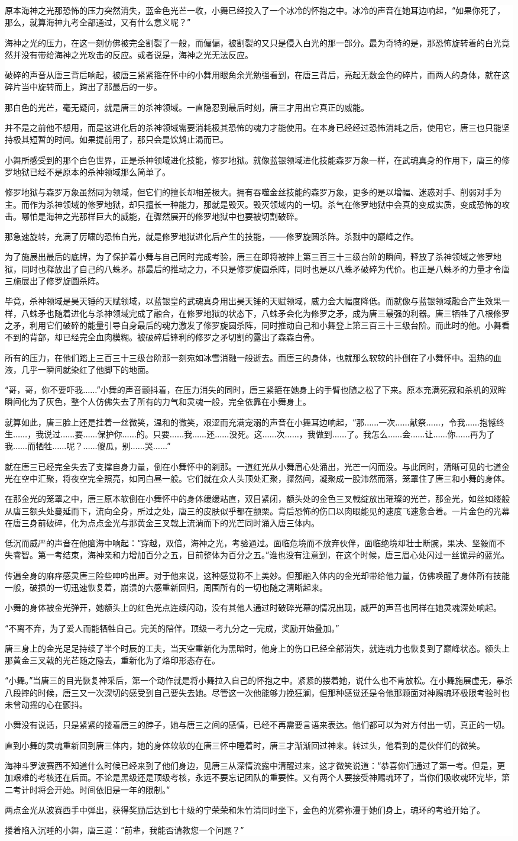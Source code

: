 原本海神之光那恐怖的压力突然消失，蓝金色光芒一收，小舞已经投入了一个冰冷的怀抱之中。冰冷的声音在她耳边响起，“如果你死了，那么，就算海神九考全部通过，又有什么意义呢？”

海神之光的压力，在这一刻仿佛被完全割裂了一般，而偏偏，被割裂的又只是侵入白光的那一部分。最为奇特的是，那恐怖旋转着的白光竟然并没有带给海神之光攻击的反应。或者说是，海神之光无法反应。

破碎的声音从唐三背后响起，被唐三紧紧箍在怀中的小舞用眼角余光勉强看到，在唐三背后，亮起无数金色的碎片，而两人的身体，就在这碎片当中旋转而上，跨出了那最后的一步。

那白色的光芒，毫无疑问，就是唐三的杀神领域。一直隐忍到最后时刻，唐三才用出它真正的威能。

并不是之前他不想用，而是这进化后的杀神领域需要消耗极其恐怖的魂力才能使用。在本身已经经过恐怖消耗之后，使用它，唐三也只能坚持极其短暂的时间。如果提前用了，那只会是饮鸩止渴而已。

小舞所感受到的那个白色世界，正是杀神领域进化技能，修罗地狱。就像蓝银领域进化技能森罗万象一样，在武魂真身的作用下，唐三的修罗地狱已经不是原本的杀神领域那么简单了。

修罗地狱与森罗万象虽然同为领域，但它们的擅长却相差极大。拥有吞噬金丝技能的森罗万象，更多的是以增幅、迷惑对手、削弱对手为主。而作为杀神领域的修罗地狱，却只擅长一种能力，那就是毁灭。毁灭领域内的一切。杀气在修罗地狱中会真的变成实质，变成恐怖的攻击。哪怕是海神之光那样巨大的威能，在骤然展开的修罗地狱中也要被切割破碎。

那急速旋转，充满了厉啸的恐怖白光，就是修罗地狱进化后产生的技能，――修罗旋圆杀阵。杀戮中的巅峰之作。

为了施展出最后的底牌，为了保护着小舞与自己同时完成考验，唐三在即将被摔上第三百三十三级台阶的瞬间，释放了杀神领域之修罗地狱，同时也释放出了自己的八蛛矛。那最后的推动之力，不只是修罗旋圆杀阵，同时也是以八蛛矛破碎为代价。也正是八蛛矛的力量才令唐三施展出了修罗旋圆杀阵。

毕竟，杀神领域是昊天锤的天赋领域，以蓝银皇的武魂真身用出昊天锤的天赋领域，威力会大幅度降低。而就像与蓝银领域融合产生效果一样，八蛛矛也随着进化与杀神领域完成了融合，在修罗地狱的状态下，八蛛矛会化为修罗之矛，成为唐三最强的利器。唐三牺牲了八根修罗之矛，利用它们破碎的能量引导自身最后的魂力激发了修罗旋圆杀阵，同时推动自己和小舞登上第三百三十三级台阶。而此时的他。小舞看不到的背部，却已经完全血肉模糊。被破碎后锋利的修罗之矛切割的露出了森森白骨。

所有的压力，在他们踏上三百三十三级台阶那一刻宛如冰雪消融一般逝去。而唐三的身体，也就那么软软的扑倒在了小舞怀中。温热的血液，几乎一瞬间就染红了他脚下的地面。

“哥，哥，你不要吓我……”小舞的声音颤抖着，在压力消失的同时，唐三紧箍在她身上的手臂也随之松了下来。原本充满死寂和杀机的双眸瞬间化为了灰色，整个人仿佛失去了所有的力气和灵魂一般，完全依靠在小舞身上。

就算如此，唐三脸上还是挂着一丝微笑，温和的微笑，艰涩而充满宠溺的声音在小舞耳边响起，“那……一次……献祭……，令我……抱憾终生……，我说过……要……保护你……的。只要……我……还……没死。这……次……，我做到……了。我怎么……会……让……你……再为了我……而牺牲……呢？……傻瓜，别……哭……”

就在唐三已经完全失去了支撑自身力量，倒在小舞怀中的刹那。一道红光从小舞眉心处涌出，光芒一闪而没。与此同时，清晰可见的七道金光在空中汇聚，将夜空完全照亮，如同白昼一般。它们就在众人头顶处汇聚，骤然间，凝聚成一股沛然而落，笼罩住了唐三和小舞的身体。

在那金光的笼罩之中，唐三原本软倒在小舞怀中的身体缓缓站直，双目紧闭，额头处的金色三叉戟绽放出璀璨的光芒，那金光，如丝如缕般从唐三额头处蔓延而下，流向全身，所过之处，唐三的皮肤似乎都在颤栗。背后恐怖的伤口以肉眼能见的速度飞速愈合着。一片金色的光幕在唐三身前破碎，化为点点金光与那黄金三叉戟上流淌而下的光芒同时涌入唐三体内。

低沉而威严的声音在他脑海中响起：“穿越，双倍，海神之光，考验通过。面临危境而不放弃伙伴，面临绝境却壮士断腕，果决、坚毅而不失睿智。第一考结束，海神亲和力增加百分之五，目前整体为百分之五。”谁也没有注意到，在这个时候，唐三眉心处闪过一丝诡异的蓝光。

传遍全身的麻痒感灵唐三险些呻吟出声。对于他来说，这种感觉称不上美妙。但那融入体内的金光却带给他力量，仿佛唤醒了身体所有技能一般，破损的一切迅速恢复着，崩溃的六感重新回归，周围所有的一切也随之清晰起来。

小舞的身体被金光弹开，她额头上的红色光点连续闪动，没有其他人通过时破碎光幕的情况出现，威严的声音也同样在她灵魂深处响起。

“不离不弃，为了爱人而能牺牲自己。完美的陪伴。顶级一考九分之一完成，奖励开始叠加。”

唐三身上的金光足足持续了半个时辰的工夫，当天空重新化为黑暗时，他身上的伤口已经全部消失，就连魂力也恢复到了巅峰状态。额头上那黄金三叉戟的光芒随之隐去，重新化为了烙印形态存在。

“小舞。”当唐三的目光恢复神采后，第一个动作就是将小舞拉入自己的怀抱之中。紧紧的搂着她，说什么也不肯放松。在小舞施展虚无，暴杀八段摔的时候，唐三又一次深切的感受到自己要失去她。尽管这一次他能够力挽狂澜，但那种感觉还是令他那颗面对神赐魂环极限考验时也未曾动摇的心在颤抖。

小舞没有说话，只是紧紧的搂着唐三的脖子，她与唐三之间的感情，已经不再需要言语来表达。他们都可以为对方付出一切，真正的一切。

直到小舞的灵魂重新回到唐三体内，她的身体软软的在唐三怀中睡着时，唐三才渐渐回过神来。转过头，他看到的是伙伴们的微笑。

海神斗罗波赛西不知道什么时候已经来到了他们身边，见唐三从深情流露中清醒过来，这才微笑说道：“恭喜你们通过了第一考。但是，更加艰难的考核还在后面。不论是黑级还是顶级考核，永远不要忘记团队的重要性。又有两个人要接受神赐魂环了，当你们吸收魂环完毕，第二考计时将会开始。时间依旧是一年的限制。”

两点金光从波赛西手中弹出，获得奖励后达到七十级的宁荣荣和朱竹清同时坐下，金色的光雾弥漫于她们身上，魂环的考验开始了。

搂着陷入沉睡的小舞，唐三道：“前辈，我能否请教您一个问题？”
